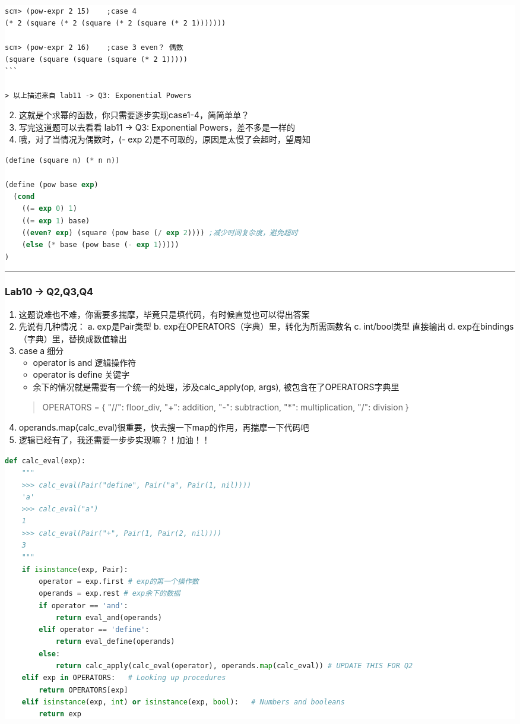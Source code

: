     scm> (pow-expr 2 15)    ;case 4
    (* 2 (square (* 2 (square (* 2 (square (* 2 1)))))))

    scm> (pow-expr 2 16)    ;case 3 even？ 偶数
    (square (square (square (square (* 2 1)))))
    ```

    > 以上描述来自 lab11 -> Q3: Exponential Powers

2. 这就是个求幂的函数，你只需要逐步实现case1-4，简简单单？
3. 写完这道题可以去看看 lab11 -> Q3: Exponential Powers，差不多是一样的
4. 哦，对了当情况为偶数时，(- exp 2)是不可取的，原因是太慢了会超时，望周知

```scheme
(define (square n) (* n n))

(define (pow base exp) 
  (cond 
    ((= exp 0) 1)
    ((= exp 1) base)
    ((even? exp) (square (pow base (/ exp 2)))) ;减少时间复杂度，避免超时
    (else (* base (pow base (- exp 1)))))
)
```

---

### Lab10 -> Q2,Q3,Q4

1. 这题说难也不难，你需要多揣摩，毕竟只是填代码，有时候直觉也可以得出答案
2. 先说有几种情况：
    a. exp是Pair类型
    b. exp在OPERATORS（字典）里，转化为所需函数名
    c. int/bool类型 直接输出
    d. exp在bindings（字典）里，替换成数值输出
3. case a 细分
    - operator is and 逻辑操作符
    - operator is define 关键字
    - 余下的情况就是需要有一个统一的处理，涉及calc_apply(op, args), 被包含在了OPERATORS字典里
    > OPERATORS = { "//": floor_div, "+": addition, "-": subtraction, "*": multiplication, "/": division }
4. operands.map(calc_eval)很重要，快去搜一下map的作用，再揣摩一下代码吧
5. 逻辑已经有了，我还需要一步步实现嘛？！加油！！

```python
def calc_eval(exp):
    """
    >>> calc_eval(Pair("define", Pair("a", Pair(1, nil))))
    'a'
    >>> calc_eval("a")
    1
    >>> calc_eval(Pair("+", Pair(1, Pair(2, nil))))
    3
    """
    if isinstance(exp, Pair):
        operator = exp.first # exp的第一个操作数
        operands = exp.rest # exp余下的数据
        if operator == 'and': 
            return eval_and(operands)
        elif operator == 'define':
            return eval_define(operands)
        else:  
            return calc_apply(calc_eval(operator), operands.map(calc_eval)) # UPDATE THIS FOR Q2
    elif exp in OPERATORS:   # Looking up procedures
        return OPERATORS[exp]
    elif isinstance(exp, int) or isinstance(exp, bool):   # Numbers and booleans
        return exp
```